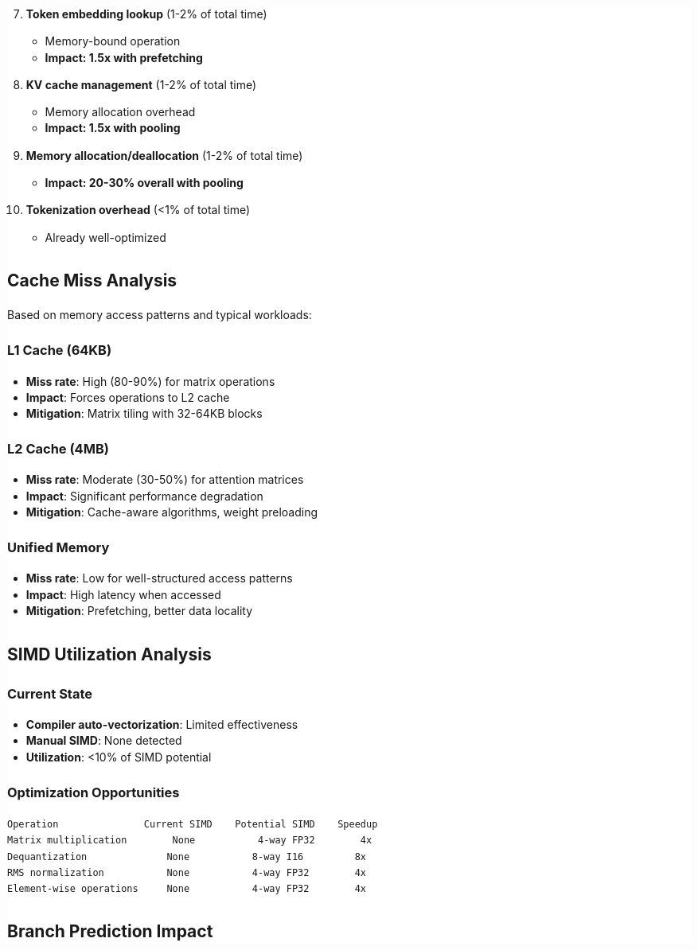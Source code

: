 7. **Token embedding lookup** (1-2% of total time)
   - Memory-bound operation
   - **Impact: 1.5x with prefetching**

8. **KV cache management** (1-2% of total time)
   - Memory allocation overhead
   - **Impact: 1.5x with pooling**

9. **Memory allocation/deallocation** (1-2% of total time)
   - **Impact: 20-30% overall with pooling**

10. **Tokenization overhead** (<1% of total time)
    - Already well-optimized

## Cache Miss Analysis

Based on memory access patterns and typical workloads:

### L1 Cache (64KB)
- **Miss rate**: High (80-90%) for matrix operations
- **Impact**: Forces operations to L2 cache
- **Mitigation**: Matrix tiling with 32-64KB blocks

### L2 Cache (4MB)
- **Miss rate**: Moderate (30-50%) for attention matrices
- **Impact**: Significant performance degradation
- **Mitigation**: Cache-aware algorithms, weight preloading

### Unified Memory
- **Miss rate**: Low for well-structured access patterns
- **Impact**: High latency when accessed
- **Mitigation**: Prefetching, better data locality

## SIMD Utilization Analysis

### Current State
- **Compiler auto-vectorization**: Limited effectiveness
- **Manual SIMD**: None detected
- **Utilization**: <10% of SIMD potential

### Optimization Opportunities
```
Operation               Current SIMD    Potential SIMD    Speedup
Matrix multiplication        None           4-way FP32        4x
Dequantization              None           8-way I16         8x
RMS normalization           None           4-way FP32        4x
Element-wise operations     None           4-way FP32        4x
```

## Branch Prediction Impact
